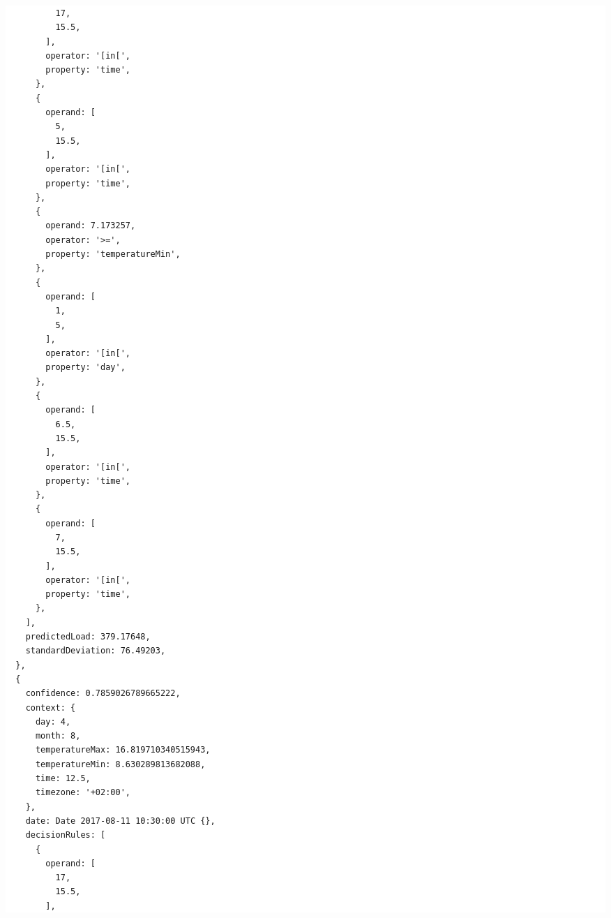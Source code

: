               17,
              15.5,
            ],
            operator: '[in[',
            property: 'time',
          },
          {
            operand: [
              5,
              15.5,
            ],
            operator: '[in[',
            property: 'time',
          },
          {
            operand: 7.173257,
            operator: '>=',
            property: 'temperatureMin',
          },
          {
            operand: [
              1,
              5,
            ],
            operator: '[in[',
            property: 'day',
          },
          {
            operand: [
              6.5,
              15.5,
            ],
            operator: '[in[',
            property: 'time',
          },
          {
            operand: [
              7,
              15.5,
            ],
            operator: '[in[',
            property: 'time',
          },
        ],
        predictedLoad: 379.17648,
        standardDeviation: 76.49203,
      },
      {
        confidence: 0.7859026789665222,
        context: {
          day: 4,
          month: 8,
          temperatureMax: 16.819710340515943,
          temperatureMin: 8.630289813682088,
          time: 12.5,
          timezone: '+02:00',
        },
        date: Date 2017-08-11 10:30:00 UTC {},
        decisionRules: [
          {
            operand: [
              17,
              15.5,
            ],